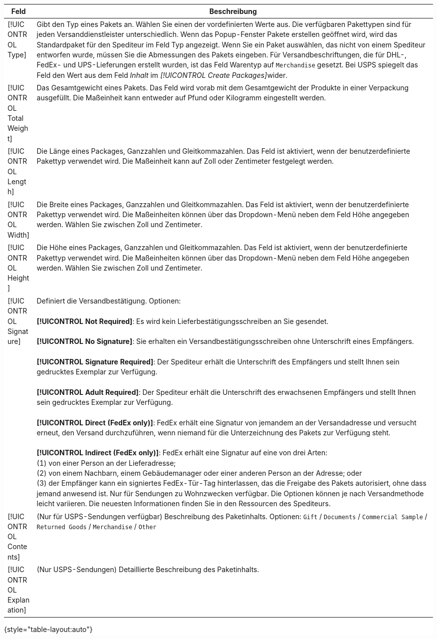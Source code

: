 | Feld | Beschreibung |
|--- |--- |
| [!UICONTROL Type] | Gibt den Typ eines Pakets an. Wählen Sie einen der vordefinierten Werte aus. Die verfügbaren Pakettypen sind für jeden Versanddienstleister unterschiedlich. Wenn das Popup-Fenster Pakete erstellen geöffnet wird, wird das Standardpaket für den Spediteur im Feld Typ angezeigt. Wenn Sie ein Paket auswählen, das nicht von einem Spediteur entworfen wurde, müssen Sie die Abmessungen des Pakets eingeben. Für Versandbeschriftungen, die für DHL-, FedEx- und UPS-Lieferungen erstellt wurden, ist das Feld Warentyp auf `Merchandise` gesetzt. Bei USPS spiegelt das Feld den Wert aus dem Feld _Inhalt_ im _[!UICONTROL Create Packages]_&#x200B;wider. |
| [!UICONTROL Total Weight] | Das Gesamtgewicht eines Pakets. Das Feld wird vorab mit dem Gesamtgewicht der Produkte in einer Verpackung ausgefüllt. Die Maßeinheit kann entweder auf Pfund oder Kilogramm eingestellt werden. |
| [!UICONTROL Length] | Die Länge eines Packages, Ganzzahlen und Gleitkommazahlen. Das Feld ist aktiviert, wenn der benutzerdefinierte Pakettyp verwendet wird. Die Maßeinheit kann auf Zoll oder Zentimeter festgelegt werden. |
| [!UICONTROL Width] | Die Breite eines Packages, Ganzzahlen und Gleitkommazahlen. Das Feld ist aktiviert, wenn der benutzerdefinierte Pakettyp verwendet wird. Die Maßeinheiten können über das Dropdown-Menü neben dem Feld Höhe angegeben werden. Wählen Sie zwischen Zoll und Zentimeter. |
| [!UICONTROL Height] | Die Höhe eines Packages, Ganzzahlen und Gleitkommazahlen. Das Feld ist aktiviert, wenn der benutzerdefinierte Pakettyp verwendet wird. Die Maßeinheiten können über das Dropdown-Menü neben dem Feld Höhe angegeben werden. Wählen Sie zwischen Zoll und Zentimeter. |
| [!UICONTROL Signature] | Definiert die Versandbestätigung. Optionen: <br/><br/>**[!UICONTROL Not Required]**: Es wird kein Lieferbestätigungsschreiben an Sie gesendet.<br/><br/>**[!UICONTROL No Signature]**: Sie erhalten ein Versandbestätigungsschreiben ohne Unterschrift eines Empfängers.<br/><br/>**[!UICONTROL Signature Required]**: Der Spediteur erhält die Unterschrift des Empfängers und stellt Ihnen sein gedrucktes Exemplar zur Verfügung.<br/><br/>**[!UICONTROL Adult Required]**: Der Spediteur erhält die Unterschrift des erwachsenen Empfängers und stellt Ihnen sein gedrucktes Exemplar zur Verfügung.<br/><br/>**[!UICONTROL Direct (FedEx only)]**: FedEx erhält eine Signatur von jemandem an der Versandadresse und versucht erneut, den Versand durchzuführen, wenn niemand für die Unterzeichnung des Pakets zur Verfügung steht.<br/><br/>**[!UICONTROL Indirect (FedEx only)]**: FedEx erhält eine Signatur auf eine von drei Arten: <br/>(1) von einer Person an der Lieferadresse; <br/>(2) von einem Nachbarn, einem Gebäudemanager oder einer anderen Person an der Adresse; oder <br/>(3) der Empfänger kann ein signiertes FedEx-Tür-Tag hinterlassen, das die Freigabe des Pakets autorisiert, ohne dass jemand anwesend ist. Nur für Sendungen zu Wohnzwecken verfügbar. Die Optionen können je nach Versandmethode leicht variieren. Die neuesten Informationen finden Sie in den Ressourcen des Spediteurs. |
| [!UICONTROL Contents] | (Nur für USPS-Sendungen verfügbar) Beschreibung des Paketinhalts. Optionen: `Gift` / `Documents` / `Commercial Sample` / `Returned Goods` / `Merchandise` / `Other` |
| [!UICONTROL Explanation] | (Nur USPS-Sendungen) Detaillierte Beschreibung des Paketinhalts. |

{style="table-layout:auto"}

[1]: https://www.fedex.com/en-us/api/get-support.html
[2]: https://www.ups.com/us/en/support/contact-us.page
[3]: https://www.dhl.com/us-en/home/our-divisions/ecommerce-solutions.html
[4]: https://www.usps.com/business/web-tools-apis/#ssc
